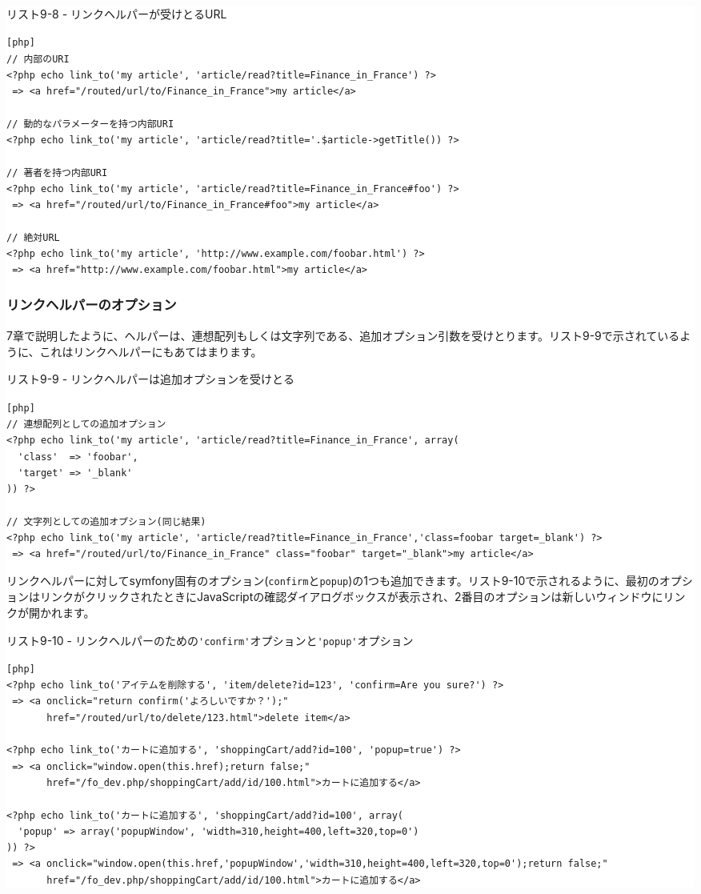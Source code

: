 リスト9-8 - リンクヘルパーが受けとるURL

    [php]
    // 内部のURI
    <?php echo link_to('my article', 'article/read?title=Finance_in_France') ?>
     => <a href="/routed/url/to/Finance_in_France">my article</a>

    // 動的なパラメーターを持つ内部URI
    <?php echo link_to('my article', 'article/read?title='.$article->getTitle()) ?>

    // 著者を持つ内部URI
    <?php echo link_to('my article', 'article/read?title=Finance_in_France#foo') ?>
     => <a href="/routed/url/to/Finance_in_France#foo">my article</a>

    // 絶対URL
    <?php echo link_to('my article', 'http://www.example.com/foobar.html') ?>
     => <a href="http://www.example.com/foobar.html">my article</a>

### リンクヘルパーのオプション

7章で説明したように、ヘルパーは、連想配列もしくは文字列である、追加オプション引数を受けとります。リスト9-9で示されているように、これはリンクヘルパーにもあてはまります。

リスト9-9 - リンクヘルパーは追加オプションを受けとる

    [php]
    // 連想配列としての追加オプション
    <?php echo link_to('my article', 'article/read?title=Finance_in_France', array(
      'class'  => 'foobar',
      'target' => '_blank'
    )) ?>

    // 文字列としての追加オプション(同じ結果)
    <?php echo link_to('my article', 'article/read?title=Finance_in_France','class=foobar target=_blank') ?>
     => <a href="/routed/url/to/Finance_in_France" class="foobar" target="_blank">my article</a>

リンクヘルパーに対してsymfony固有のオプション(`confirm`と`popup`)の1つも追加できます。リスト9-10で示されるように、最初のオプションはリンクがクリックされたときにJavaScriptの確認ダイアログボックスが表示され、2番目のオプションは新しいウィンドウにリンクが開かれます。

リスト9-10 - リンクヘルパーのための`'confirm'`オプションと`'popup'`オプション

    [php]
    <?php echo link_to('アイテムを削除する', 'item/delete?id=123', 'confirm=Are you sure?') ?>
     => <a onclick="return confirm('よろしいですか？');"
           href="/routed/url/to/delete/123.html">delete item</a>

    <?php echo link_to('カートに追加する', 'shoppingCart/add?id=100', 'popup=true') ?>
     => <a onclick="window.open(this.href);return false;"
           href="/fo_dev.php/shoppingCart/add/id/100.html">カートに追加する</a>

    <?php echo link_to('カートに追加する', 'shoppingCart/add?id=100', array(
      'popup' => array('popupWindow', 'width=310,height=400,left=320,top=0')
    )) ?>
     => <a onclick="window.open(this.href,'popupWindow','width=310,height=400,left=320,top=0');return false;"
           href="/fo_dev.php/shoppingCart/add/id/100.html">カートに追加する</a>
